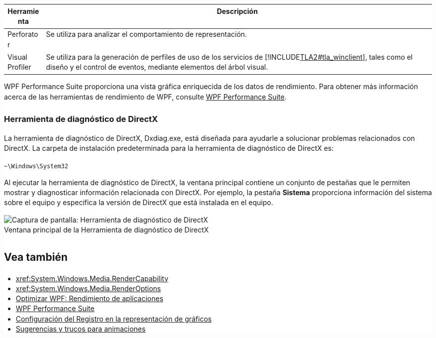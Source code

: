 |Herramienta|Descripción|  
|----------|-----------------|  
|Perforator|Se utiliza para analizar el comportamiento de representación.|  
|Visual Profiler|Se utiliza para la generación de perfiles de uso de los servicios de [!INCLUDE[TLA2#tla_winclient](../../../../includes/tla2sharptla-winclient-md.md)], tales como el diseño y el control de eventos, mediante elementos del árbol visual.|  
  
 WPF Performance Suite proporciona una vista gráfica enriquecida de los datos de rendimiento. Para obtener más información acerca de las herramientas de rendimiento de WPF, consulte [WPF Performance Suite](https://docs.microsoft.com/previous-versions/dotnet/netframework-4.0/aa969767(v=vs.100)).  
  
### <a name="directx-diagnostic-tool"></a>Herramienta de diagnóstico de DirectX  
 La herramienta de diagnóstico de DirectX, Dxdiag.exe, está diseñada para ayudarle a solucionar problemas relacionados con DirectX. La carpeta de instalación predeterminada para la herramienta de diagnóstico de DirectX es:  
  
 `~\Windows\System32`  
  
 Al ejecutar la herramienta de diagnóstico de DirectX, la ventana principal contiene un conjunto de pestañas que le permiten mostrar y diagnosticar información relacionada con DirectX. Por ejemplo, la pestaña **Sistema** proporciona información del sistema sobre el equipo y especifica la versión de DirectX que está instalada en el equipo.  
  
 ![Captura de pantalla: Herramienta de diagnóstico de DirectX](./media/directxdiagnostictool-01.png "DirectXDiagnosticTool_01")  
Ventana principal de la Herramienta de diagnóstico de DirectX  
  
## <a name="see-also"></a>Vea también

- <xref:System.Windows.Media.RenderCapability>
- <xref:System.Windows.Media.RenderOptions>
- [Optimizar WPF: Rendimiento de aplicaciones](optimizing-wpf-application-performance.md)
- [WPF Performance Suite](https://docs.microsoft.com/previous-versions/dotnet/netframework-4.0/aa969767(v=vs.100))
- [Configuración del Registro en la representación de gráficos](../graphics-multimedia/graphics-rendering-registry-settings.md)
- [Sugerencias y trucos para animaciones](../graphics-multimedia/animation-tips-and-tricks.md)

